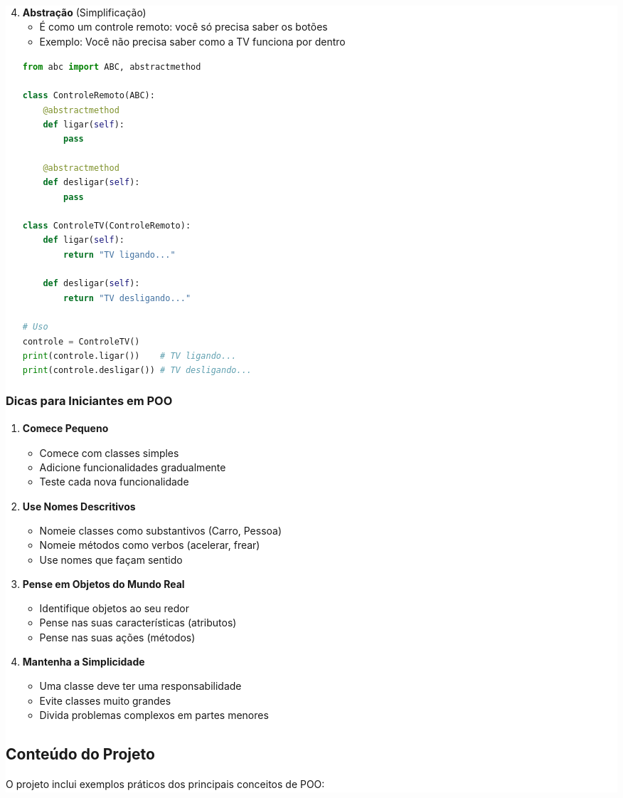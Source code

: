 4. **Abstração** (Simplificação)
   - É como um controle remoto: você só precisa saber os botões
   - Exemplo: Você não precisa saber como a TV funciona por dentro
   ```python
   from abc import ABC, abstractmethod

   class ControleRemoto(ABC):
       @abstractmethod
       def ligar(self):
           pass
       
       @abstractmethod
       def desligar(self):
           pass

   class ControleTV(ControleRemoto):
       def ligar(self):
           return "TV ligando..."
       
       def desligar(self):
           return "TV desligando..."

   # Uso
   controle = ControleTV()
   print(controle.ligar())    # TV ligando...
   print(controle.desligar()) # TV desligando...
   ```

### Dicas para Iniciantes em POO

1. **Comece Pequeno**
   - Comece com classes simples
   - Adicione funcionalidades gradualmente
   - Teste cada nova funcionalidade

2. **Use Nomes Descritivos**
   - Nomeie classes como substantivos (Carro, Pessoa)
   - Nomeie métodos como verbos (acelerar, frear)
   - Use nomes que façam sentido

3. **Pense em Objetos do Mundo Real**
   - Identifique objetos ao seu redor
   - Pense nas suas características (atributos)
   - Pense nas suas ações (métodos)

4. **Mantenha a Simplicidade**
   - Uma classe deve ter uma responsabilidade
   - Evite classes muito grandes
   - Divida problemas complexos em partes menores

## Conteúdo do Projeto

O projeto inclui exemplos práticos dos principais conceitos de POO:

